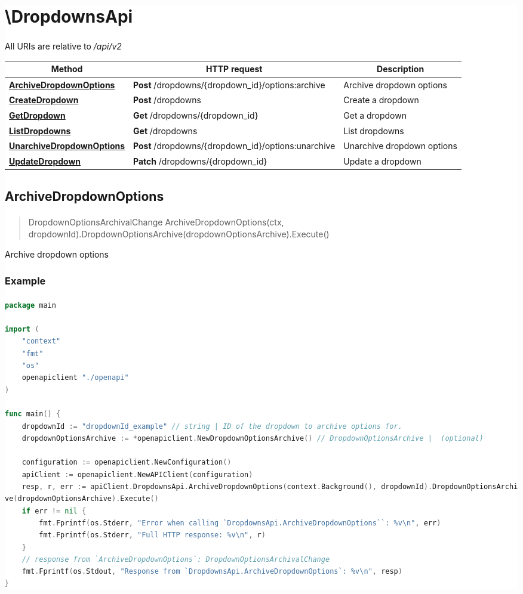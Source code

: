 # \DropdownsApi

All URIs are relative to */api/v2*

Method | HTTP request | Description
------------- | ------------- | -------------
[**ArchiveDropdownOptions**](DropdownsApi.md#ArchiveDropdownOptions) | **Post** /dropdowns/{dropdown_id}/options:archive | Archive dropdown options
[**CreateDropdown**](DropdownsApi.md#CreateDropdown) | **Post** /dropdowns | Create a dropdown
[**GetDropdown**](DropdownsApi.md#GetDropdown) | **Get** /dropdowns/{dropdown_id} | Get a dropdown
[**ListDropdowns**](DropdownsApi.md#ListDropdowns) | **Get** /dropdowns | List dropdowns
[**UnarchiveDropdownOptions**](DropdownsApi.md#UnarchiveDropdownOptions) | **Post** /dropdowns/{dropdown_id}/options:unarchive | Unarchive dropdown options
[**UpdateDropdown**](DropdownsApi.md#UpdateDropdown) | **Patch** /dropdowns/{dropdown_id} | Update a dropdown



## ArchiveDropdownOptions

> DropdownOptionsArchivalChange ArchiveDropdownOptions(ctx, dropdownId).DropdownOptionsArchive(dropdownOptionsArchive).Execute()

Archive dropdown options



### Example

```go
package main

import (
    "context"
    "fmt"
    "os"
    openapiclient "./openapi"
)

func main() {
    dropdownId := "dropdownId_example" // string | ID of the dropdown to archive options for.
    dropdownOptionsArchive := *openapiclient.NewDropdownOptionsArchive() // DropdownOptionsArchive |  (optional)

    configuration := openapiclient.NewConfiguration()
    apiClient := openapiclient.NewAPIClient(configuration)
    resp, r, err := apiClient.DropdownsApi.ArchiveDropdownOptions(context.Background(), dropdownId).DropdownOptionsArchive(dropdownOptionsArchive).Execute()
    if err != nil {
        fmt.Fprintf(os.Stderr, "Error when calling `DropdownsApi.ArchiveDropdownOptions``: %v\n", err)
        fmt.Fprintf(os.Stderr, "Full HTTP response: %v\n", r)
    }
    // response from `ArchiveDropdownOptions`: DropdownOptionsArchivalChange
    fmt.Fprintf(os.Stdout, "Response from `DropdownsApi.ArchiveDropdownOptions`: %v\n", resp)
}
```
